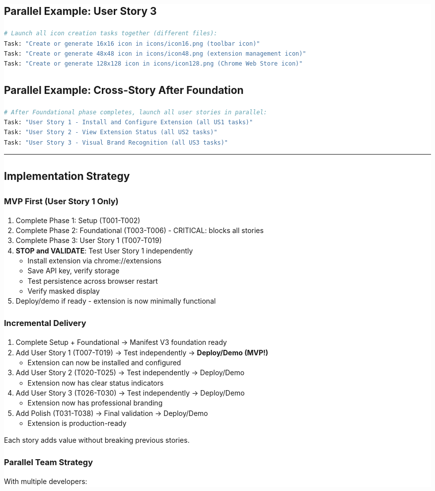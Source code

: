 ## Parallel Example: User Story 3

```bash
# Launch all icon creation tasks together (different files):
Task: "Create or generate 16x16 icon in icons/icon16.png (toolbar icon)"
Task: "Create or generate 48x48 icon in icons/icon48.png (extension management icon)"
Task: "Create or generate 128x128 icon in icons/icon128.png (Chrome Web Store icon)"
```

## Parallel Example: Cross-Story After Foundation

```bash
# After Foundational phase completes, launch all user stories in parallel:
Task: "User Story 1 - Install and Configure Extension (all US1 tasks)"
Task: "User Story 2 - View Extension Status (all US2 tasks)"
Task: "User Story 3 - Visual Brand Recognition (all US3 tasks)"
```

---

## Implementation Strategy

### MVP First (User Story 1 Only)

1. Complete Phase 1: Setup (T001-T002)
2. Complete Phase 2: Foundational (T003-T006) - CRITICAL: blocks all stories
3. Complete Phase 3: User Story 1 (T007-T019)
4. **STOP and VALIDATE**: Test User Story 1 independently
   - Install extension via chrome://extensions
   - Save API key, verify storage
   - Test persistence across browser restart
   - Verify masked display
5. Deploy/demo if ready - extension is now minimally functional

### Incremental Delivery

1. Complete Setup + Foundational → Manifest V3 foundation ready
2. Add User Story 1 (T007-T019) → Test independently → **Deploy/Demo (MVP!)**
   - Extension can now be installed and configured
3. Add User Story 2 (T020-T025) → Test independently → Deploy/Demo
   - Extension now has clear status indicators
4. Add User Story 3 (T026-T030) → Test independently → Deploy/Demo
   - Extension now has professional branding
5. Add Polish (T031-T038) → Final validation → Deploy/Demo
   - Extension is production-ready

Each story adds value without breaking previous stories.

### Parallel Team Strategy

With multiple developers:
